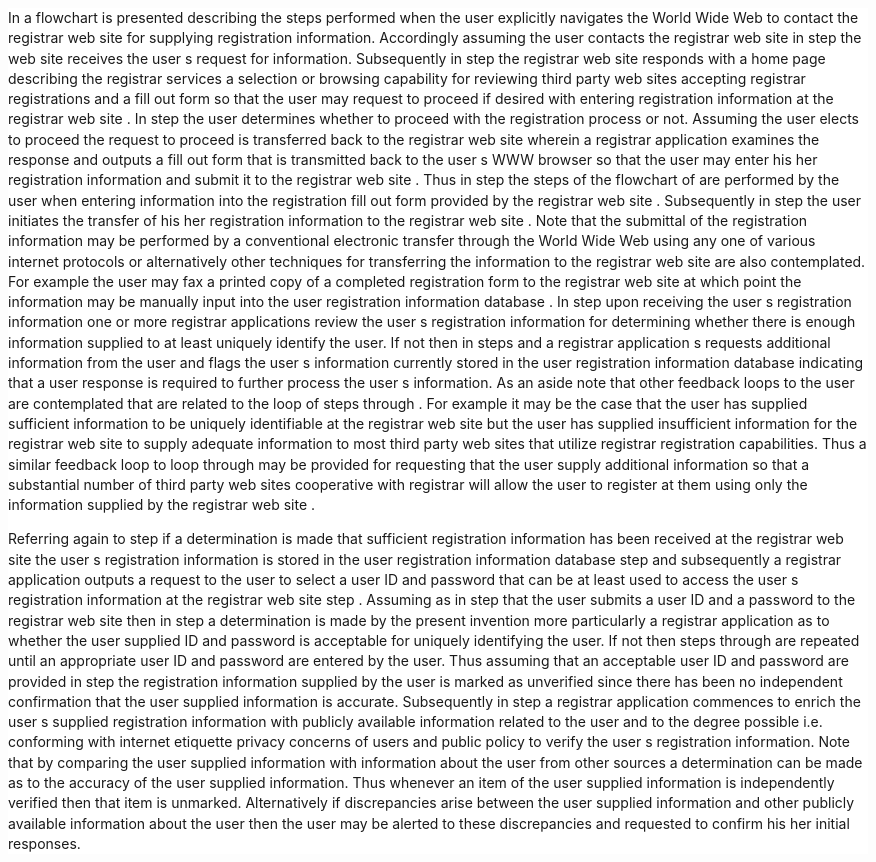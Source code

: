In a flowchart is presented describing the steps performed when the user explicitly navigates the World Wide Web to contact the registrar web site for supplying registration information. Accordingly assuming the user contacts the registrar web site in step the web site receives the user s request for information. Subsequently in step the registrar web site responds with a home page describing the registrar services a selection or browsing capability for reviewing third party web sites accepting registrar registrations and a fill out form so that the user may request to proceed if desired with entering registration information at the registrar web site . In step the user determines whether to proceed with the registration process or not. Assuming the user elects to proceed the request to proceed is transferred back to the registrar web site wherein a registrar application examines the response and outputs a fill out form that is transmitted back to the user s WWW browser so that the user may enter his her registration information and submit it to the registrar web site . Thus in step the steps of the flowchart of are performed by the user when entering information into the registration fill out form provided by the registrar web site . Subsequently in step the user initiates the transfer of his her registration information to the registrar web site . Note that the submittal of the registration information may be performed by a conventional electronic transfer through the World Wide Web using any one of various internet protocols or alternatively other techniques for transferring the information to the registrar web site are also contemplated. For example the user may fax a printed copy of a completed registration form to the registrar web site at which point the information may be manually input into the user registration information database . In step upon receiving the user s registration information one or more registrar applications review the user s registration information for determining whether there is enough information supplied to at least uniquely identify the user. If not then in steps and a registrar application s requests additional information from the user and flags the user s information currently stored in the user registration information database indicating that a user response is required to further process the user s information. As an aside note that other feedback loops to the user are contemplated that are related to the loop of steps through . For example it may be the case that the user has supplied sufficient information to be uniquely identifiable at the registrar web site but the user has supplied insufficient information for the registrar web site to supply adequate information to most third party web sites that utilize registrar registration capabilities. Thus a similar feedback loop to loop through may be provided for requesting that the user supply additional information so that a substantial number of third party web sites cooperative with registrar will allow the user to register at them using only the information supplied by the registrar web site .

Referring again to step if a determination is made that sufficient registration information has been received at the registrar web site the user s registration information is stored in the user registration information database step and subsequently a registrar application outputs a request to the user to select a user ID and password that can be at least used to access the user s registration information at the registrar web site step . Assuming as in step that the user submits a user ID and a password to the registrar web site then in step a determination is made by the present invention more particularly a registrar application as to whether the user supplied ID and password is acceptable for uniquely identifying the user. If not then steps through are repeated until an appropriate user ID and password are entered by the user. Thus assuming that an acceptable user ID and password are provided in step the registration information supplied by the user is marked as unverified since there has been no independent confirmation that the user supplied information is accurate. Subsequently in step a registrar application commences to enrich the user s supplied registration information with publicly available information related to the user and to the degree possible i.e. conforming with internet etiquette privacy concerns of users and public policy to verify the user s registration information. Note that by comparing the user supplied information with information about the user from other sources a determination can be made as to the accuracy of the user supplied information. Thus whenever an item of the user supplied information is independently verified then that item is unmarked. Alternatively if discrepancies arise between the user supplied information and other publicly available information about the user then the user may be alerted to these discrepancies and requested to confirm his her initial responses.
